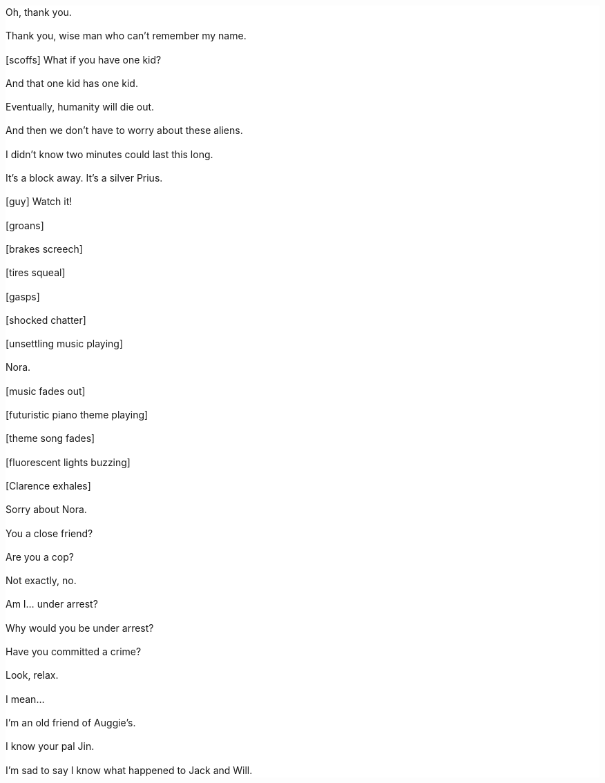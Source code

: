 Oh, thank you.

Thank you, wise man who can’t remember my name.

\[scoffs\] What if you have one kid?

And that one kid has one kid.

Eventually, humanity will die out.

And then we don’t have to worry about these aliens.

I didn’t know two minutes could last this long.

It’s a block away. It’s a silver Prius.

\[guy\] Watch it!

\[groans\]

\[brakes screech\]

\[tires squeal\]

\[gasps\]

\[shocked chatter\]

\[unsettling music playing\]

Nora.

\[music fades out\]

\[futuristic piano theme playing\]

\[theme song fades\]

\[fluorescent lights buzzing\]

\[Clarence exhales\]

Sorry about Nora.

You a close friend?

Are you a cop?

Not exactly, no.

Am I… under arrest?

Why would you be under arrest?

Have you committed a crime?

Look, relax.

I mean…

I’m an old friend of Auggie’s.

I know your pal Jin.

I’m sad to say I know what happened to Jack and Will.
